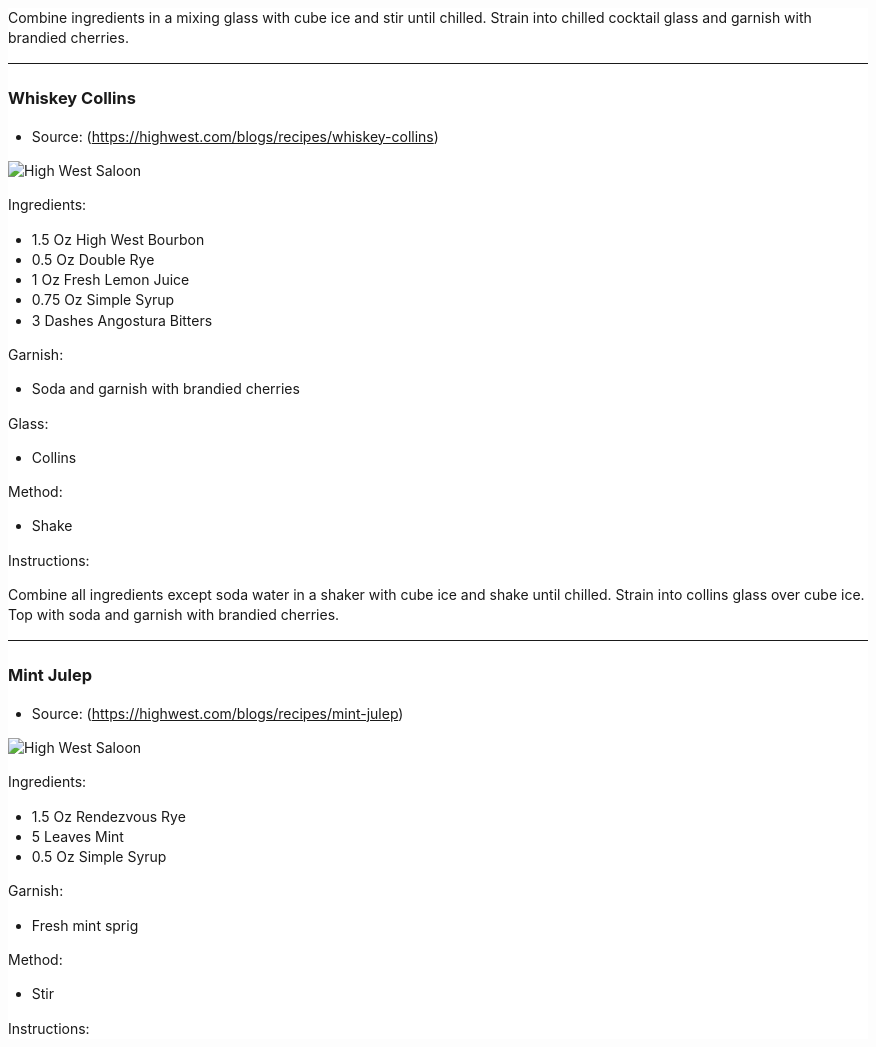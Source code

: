 Combine ingredients in a mixing glass with cube ice and stir until chilled. Strain into chilled cocktail glass and garnish with brandied cherries.

---

### Whiskey Collins

- Source: (https://highwest.com/blogs/recipes/whiskey-collins)

![High West Saloon](https://highwest.com/cdn/shop/articles/Whiskeycollins_600x.jpg?v=1679922714)

Ingredients:

- 1.5 Oz High West Bourbon
- 0.5 Oz Double Rye
- 1 Oz Fresh Lemon Juice
- 0.75 Oz Simple Syrup
- 3 Dashes Angostura Bitters

Garnish:

- Soda and garnish with brandied cherries

Glass:

- Collins

Method:

- Shake

Instructions:

Combine all ingredients except soda water in a shaker with cube ice and shake until chilled. Strain into collins glass over cube ice. Top with soda and garnish with brandied cherries.

---

### Mint Julep

- Source: (https://highwest.com/blogs/recipes/mint-julep)

![High West Saloon](https://highwest.com/cdn/shop/articles/julep_600x.jpg?v=1679922681)

Ingredients:

- 1.5 Oz Rendezvous Rye
- 5 Leaves Mint
- 0.5 Oz Simple Syrup

Garnish:

- Fresh mint sprig

Method:

- Stir

Instructions:
